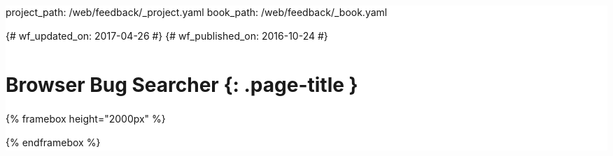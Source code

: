 project_path: /web/feedback/_project.yaml
book_path: /web/feedback/_book.yaml

{# wf_updated_on: 2017-04-26 #}
{# wf_published_on: 2016-10-24 #}

# Browser Bug Searcher {: .page-title }

{% framebox height="2000px" %}
  <style>
    iframe {
      border: 0;
      width: 100%;
      height: 100%;
    }
  </style>
  <iframe src="https://browser-issue-tracker-search.appspot.com/devsite" scrolling="no"></iframe>
  <script>
    devsite.framebox.AutoSizeClient.initAutoSize();
    document.querySelector('html').style.height = '100%';
    document.querySelector('body').style.height = '100%';
    var iframe = document.querySelector('iframe');
    if (document.querySelector('body.staging-framebox')) {
      console.log('Query String doesn\'t work on staging.');
      iframe.src = 'https://browser-issue-tracker-search.appspot.com/devsite?q=flexbox';
    } else {
      setTimeout(function() {
        devsite.framebox.AutoSizeClient.requestQueryAndFragment(function(query) {
          iframe.src = 'https://browser-issue-tracker-search.appspot.com/devsite' + query;
        });
      }, 1500);
    }
  </script>
{% endframebox %}

<script>
  devsite.framebox.AutoSizeClient.initAutoSize();
  document.querySelector('html').style.height = '100%';
  document.querySelector('body').style.height = '100%';
  var iframe = document.querySelector('iframe');
  if (document.querySelector('body.staging-framebox')) {
    console.log('Query String doesn\'t work on staging.');
    iframe.src = 'https://browser-issue-tracker-search.appspot.com/devsite?q=flexbox';
  } else {
    setTimeout(function() {
      devsite.framebox.AutoSizeClient.requestQueryAndFragment(function(query) {
        iframe.src = 'https://browser-issue-tracker-search.appspot.com/devsite' + query;
      });
    }, 1500);
  }
</script>

<iframe src="https://browser-issue-tracker-search.appspot.com/devsite" scrolling="no"></iframe>

